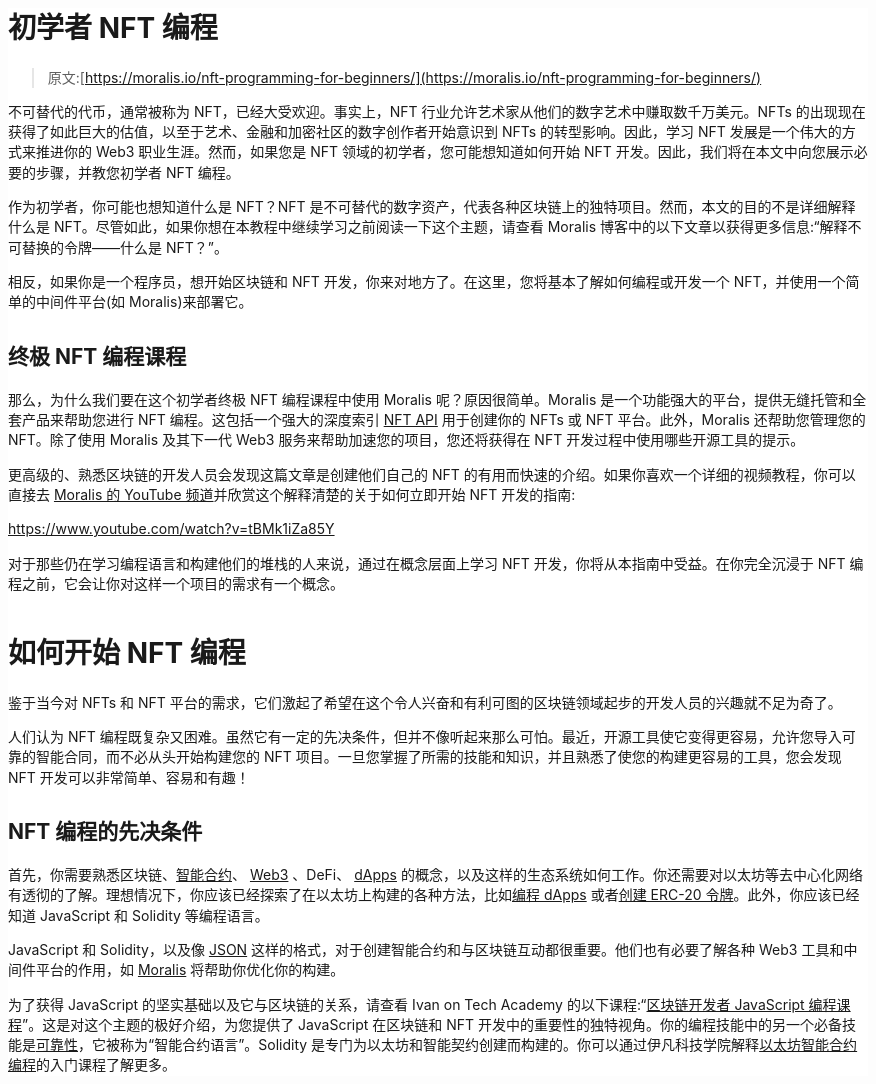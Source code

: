 # 初学者 NFT 编程

> 原文:[https://moralis.io/nft-programming-for-beginners/](https://moralis.io/nft-programming-for-beginners/)

不可替代的代币，通常被称为 NFT，已经大受欢迎。事实上，NFT 行业允许艺术家从他们的数字艺术中赚取数千万美元。NFTs 的出现现在获得了如此巨大的估值，以至于艺术、金融和加密社区的数字创作者开始意识到 NFTs 的转型影响。因此，学习 NFT 发展是一个伟大的方式来推进你的 Web3 职业生涯。然而，如果您是 NFT 领域的初学者，您可能想知道如何开始 NFT 开发。因此，我们将在本文中向您展示必要的步骤，并教您初学者 NFT 编程。

作为初学者，你可能也想知道什么是 NFT？NFT 是不可替代的数字资产，代表各种区块链上的独特项目。然而，本文的目的不是详细解释什么是 NFT。尽管如此，如果你想在本教程中继续学习之前阅读一下这个主题，请查看 Moralis 博客中的以下文章以获得更多信息:“解释不可替换的令牌——什么是 NFT？”。

相反，如果你是一个程序员，想开始区块链和 NFT 开发，你来对地方了。在这里，您将基本了解如何编程或开发一个 NFT，并使用一个简单的中间件平台(如 Moralis)来部署它。

## 终极 NFT 编程课程

那么，为什么我们要在这个初学者终极 NFT 编程课程中使用 Moralis 呢？原因很简单。Moralis 是一个功能强大的平台，提供无缝托管和全套产品来帮助您进行 NFT 编程。这包括一个强大的深度索引 [NFT API](https://moralis.io/announcing-the-moralis-nft-api/) 用于创建你的 NFTs 或 NFT 平台。此外，Moralis 还帮助您管理您的 NFT。除了使用 Moralis 及其下一代 Web3 服务来帮助加速您的项目，您还将获得在 NFT 开发过程中使用哪些开源工具的提示。

更高级的、熟悉区块链的开发人员会发现这篇文章是创建他们自己的 NFT 的有用而快速的介绍。如果你喜欢一个详细的视频教程，你可以直接去 [Moralis 的 YouTube 频道](https://www.youtube.com/channel/UCgWS9Q3P5AxCWyQLT2kQhBw)并欣赏这个解释清楚的关于如何立即开始 NFT 开发的指南:

https://www.youtube.com/watch?v=tBMk1iZa85Y

对于那些仍在学习编程语言和构建他们的堆栈的人来说，通过在概念层面上学习 NFT 开发，你将从本指南中受益。在你完全沉浸于 NFT 编程之前，它会让你对这样一个项目的需求有一个概念。

# 如何开始 NFT 编程

鉴于当今对 NFTs 和 NFT 平台的需求，它们激起了希望在这个令人兴奋和有利可图的区块链领域起步的开发人员的兴趣就不足为奇了。

人们认为 NFT 编程既复杂又困难。虽然它有一定的先决条件，但并不像听起来那么可怕。最近，开源工具使它变得更容易，允许您导入可靠的智能合同，而不必从头开始构建您的 NFT 项目。一旦您掌握了所需的技能和知识，并且熟悉了使您的构建更容易的工具，您会发现 NFT 开发可以非常简单、容易和有趣！

## NFT 编程的先决条件

首先，你需要熟悉区块链、[智能合约](https://moralis.io/smart-contracts-explained-what-are-smart-contracts/)、 [Web3](https://moralis.io/the-ultimate-guide-to-web3-what-is-web3/) 、DeFi、 [dApps](https://moralis.io/decentralized-applications-explained-what-are-dapps/) 的概念，以及这样的生态系统如何工作。你还需要对以太坊等去中心化网络有透彻的了解。理想情况下，你应该已经探索了在以太坊上构建的各种方法，比如[编程 dApps](https://moralis.io/decentralized-applications-explained-what-are-dapps/) 或者[创建 ERC-20 令牌](https://moralis.io/how-to-create-your-own-erc-20-token-in-10-minutes/)。此外，你应该已经知道 JavaScript 和 Solidity 等编程语言。

JavaScript 和 Solidity，以及像 [JSON](https://moralis.io/json-explained-what-is-json-javascript-object-notation/) 这样的格式，对于创建智能合约和与区块链互动都很重要。他们也有必要了解各种 Web3 工具和中间件平台的作用，如 [Moralis](https://moralis.io/) 将帮助你优化你的构建。

为了获得 JavaScript 的坚实基础以及它与区块链的关系，请查看 Ivan on Tech Academy 的以下课程:“[区块链开发者 JavaScript 编程课程](https://academy.ivanontech.com/courses/javascript-programming-for-blockchain-developers)”。这是对这个主题的极好介绍，为您提供了 JavaScript 在区块链和 NFT 开发中的重要性的独特视角。你的编程技能中的另一个必备技能是[可靠性](https://moralis.io/solidity-explained-what-is-solidity/)，它被称为“智能合约语言”。Solidity 是专门为以太坊和智能契约创建而构建的。你可以通过伊凡科技学院解释[以太坊智能合约编程](https://academy.ivanontech.com/courses/ethereum-smart-contract-programming-101)的入门课程了解更多。

